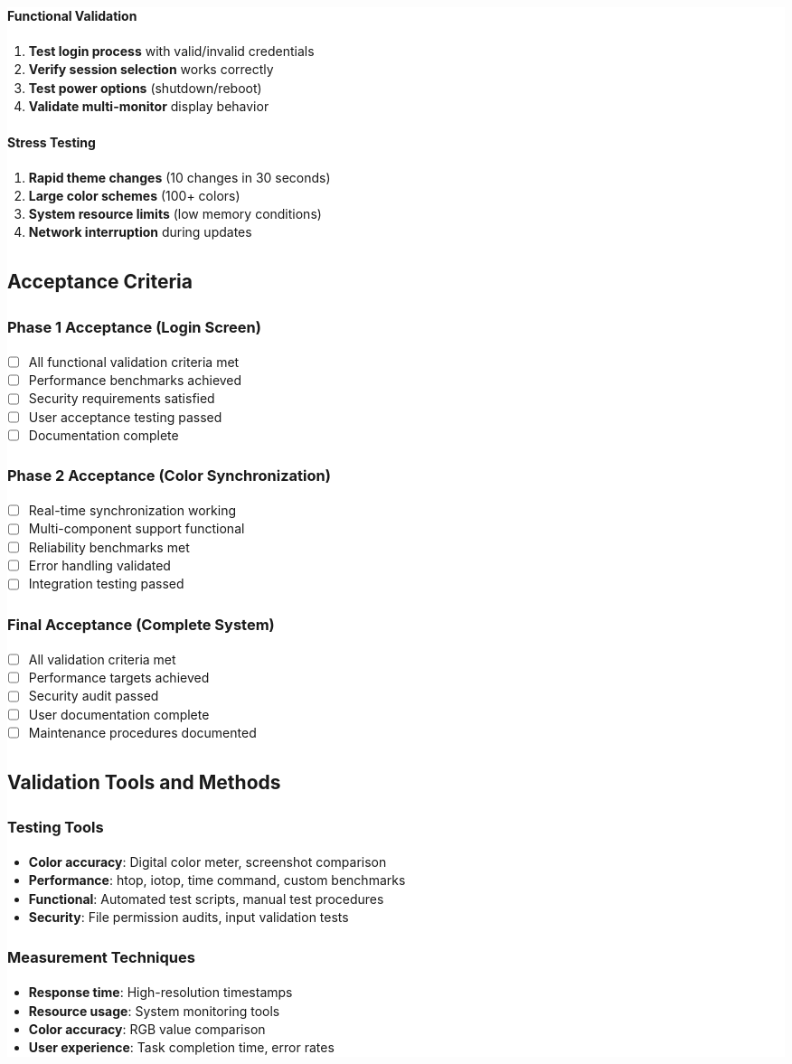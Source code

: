 #### Functional Validation
1. **Test login process** with valid/invalid credentials
2. **Verify session selection** works correctly
3. **Test power options** (shutdown/reboot)
4. **Validate multi-monitor** display behavior

#### Stress Testing
1. **Rapid theme changes** (10 changes in 30 seconds)
2. **Large color schemes** (100+ colors)
3. **System resource limits** (low memory conditions)
4. **Network interruption** during updates

## Acceptance Criteria

### Phase 1 Acceptance (Login Screen)
- [ ] All functional validation criteria met
- [ ] Performance benchmarks achieved
- [ ] Security requirements satisfied
- [ ] User acceptance testing passed
- [ ] Documentation complete

### Phase 2 Acceptance (Color Synchronization)
- [ ] Real-time synchronization working
- [ ] Multi-component support functional
- [ ] Reliability benchmarks met
- [ ] Error handling validated
- [ ] Integration testing passed

### Final Acceptance (Complete System)
- [ ] All validation criteria met
- [ ] Performance targets achieved
- [ ] Security audit passed
- [ ] User documentation complete
- [ ] Maintenance procedures documented

## Validation Tools and Methods

### Testing Tools
- **Color accuracy**: Digital color meter, screenshot comparison
- **Performance**: htop, iotop, time command, custom benchmarks
- **Functional**: Automated test scripts, manual test procedures
- **Security**: File permission audits, input validation tests

### Measurement Techniques
- **Response time**: High-resolution timestamps
- **Resource usage**: System monitoring tools
- **Color accuracy**: RGB value comparison
- **User experience**: Task completion time, error rates
